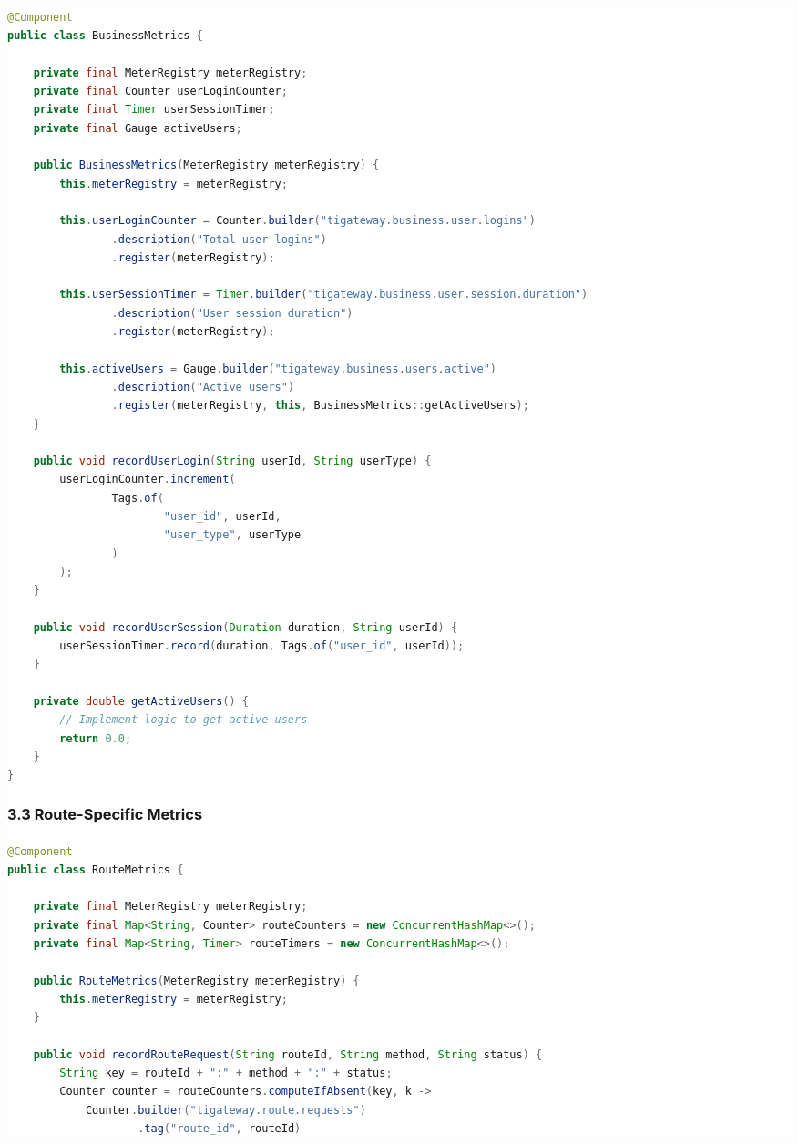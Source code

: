 ```java
@Component
public class BusinessMetrics {
    
    private final MeterRegistry meterRegistry;
    private final Counter userLoginCounter;
    private final Timer userSessionTimer;
    private final Gauge activeUsers;
    
    public BusinessMetrics(MeterRegistry meterRegistry) {
        this.meterRegistry = meterRegistry;
        
        this.userLoginCounter = Counter.builder("tigateway.business.user.logins")
                .description("Total user logins")
                .register(meterRegistry);
        
        this.userSessionTimer = Timer.builder("tigateway.business.user.session.duration")
                .description("User session duration")
                .register(meterRegistry);
        
        this.activeUsers = Gauge.builder("tigateway.business.users.active")
                .description("Active users")
                .register(meterRegistry, this, BusinessMetrics::getActiveUsers);
    }
    
    public void recordUserLogin(String userId, String userType) {
        userLoginCounter.increment(
                Tags.of(
                        "user_id", userId,
                        "user_type", userType
                )
        );
    }
    
    public void recordUserSession(Duration duration, String userId) {
        userSessionTimer.record(duration, Tags.of("user_id", userId));
    }
    
    private double getActiveUsers() {
        // Implement logic to get active users
        return 0.0;
    }
}
```

### 3.3 Route-Specific Metrics

```java
@Component
public class RouteMetrics {
    
    private final MeterRegistry meterRegistry;
    private final Map<String, Counter> routeCounters = new ConcurrentHashMap<>();
    private final Map<String, Timer> routeTimers = new ConcurrentHashMap<>();
    
    public RouteMetrics(MeterRegistry meterRegistry) {
        this.meterRegistry = meterRegistry;
    }
    
    public void recordRouteRequest(String routeId, String method, String status) {
        String key = routeId + ":" + method + ":" + status;
        Counter counter = routeCounters.computeIfAbsent(key, k -> 
            Counter.builder("tigateway.route.requests")
                    .tag("route_id", routeId)
```